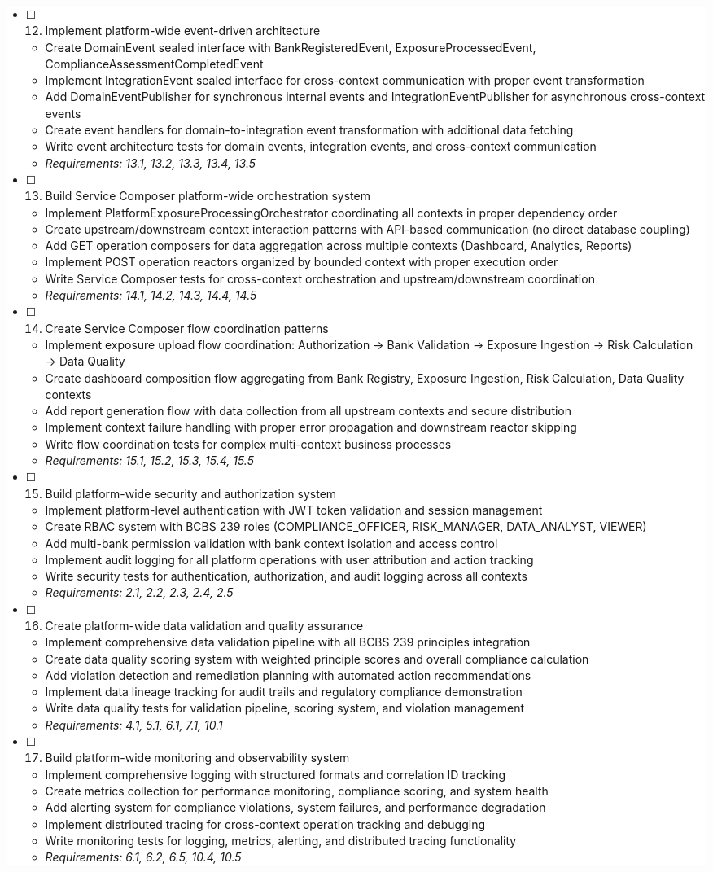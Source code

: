 - [ ] 12. Implement platform-wide event-driven architecture
  - Create DomainEvent sealed interface with BankRegisteredEvent, ExposureProcessedEvent, ComplianceAssessmentCompletedEvent
  - Implement IntegrationEvent sealed interface for cross-context communication with proper event transformation
  - Add DomainEventPublisher for synchronous internal events and IntegrationEventPublisher for asynchronous cross-context events
  - Create event handlers for domain-to-integration event transformation with additional data fetching
  - Write event architecture tests for domain events, integration events, and cross-context communication
  - _Requirements: 13.1, 13.2, 13.3, 13.4, 13.5_

- [ ] 13. Build Service Composer platform-wide orchestration system
  - Implement PlatformExposureProcessingOrchestrator coordinating all contexts in proper dependency order
  - Create upstream/downstream context interaction patterns with API-based communication (no direct database coupling)
  - Add GET operation composers for data aggregation across multiple contexts (Dashboard, Analytics, Reports)
  - Implement POST operation reactors organized by bounded context with proper execution order
  - Write Service Composer tests for cross-context orchestration and upstream/downstream coordination
  - _Requirements: 14.1, 14.2, 14.3, 14.4, 14.5_

- [ ] 14. Create Service Composer flow coordination patterns
  - Implement exposure upload flow coordination: Authorization → Bank Validation → Exposure Ingestion → Risk Calculation → Data Quality
  - Create dashboard composition flow aggregating from Bank Registry, Exposure Ingestion, Risk Calculation, Data Quality contexts
  - Add report generation flow with data collection from all upstream contexts and secure distribution
  - Implement context failure handling with proper error propagation and downstream reactor skipping
  - Write flow coordination tests for complex multi-context business processes
  - _Requirements: 15.1, 15.2, 15.3, 15.4, 15.5_

- [ ] 15. Build platform-wide security and authorization system
  - Implement platform-level authentication with JWT token validation and session management
  - Create RBAC system with BCBS 239 roles (COMPLIANCE_OFFICER, RISK_MANAGER, DATA_ANALYST, VIEWER)
  - Add multi-bank permission validation with bank context isolation and access control
  - Implement audit logging for all platform operations with user attribution and action tracking
  - Write security tests for authentication, authorization, and audit logging across all contexts
  - _Requirements: 2.1, 2.2, 2.3, 2.4, 2.5_

- [ ] 16. Create platform-wide data validation and quality assurance
  - Implement comprehensive data validation pipeline with all BCBS 239 principles integration
  - Create data quality scoring system with weighted principle scores and overall compliance calculation
  - Add violation detection and remediation planning with automated action recommendations
  - Implement data lineage tracking for audit trails and regulatory compliance demonstration
  - Write data quality tests for validation pipeline, scoring system, and violation management
  - _Requirements: 4.1, 5.1, 6.1, 7.1, 10.1_

- [ ] 17. Build platform-wide monitoring and observability system
  - Implement comprehensive logging with structured formats and correlation ID tracking
  - Create metrics collection for performance monitoring, compliance scoring, and system health
  - Add alerting system for compliance violations, system failures, and performance degradation
  - Implement distributed tracing for cross-context operation tracking and debugging
  - Write monitoring tests for logging, metrics, alerting, and distributed tracing functionality
  - _Requirements: 6.1, 6.2, 6.5, 10.4, 10.5_
